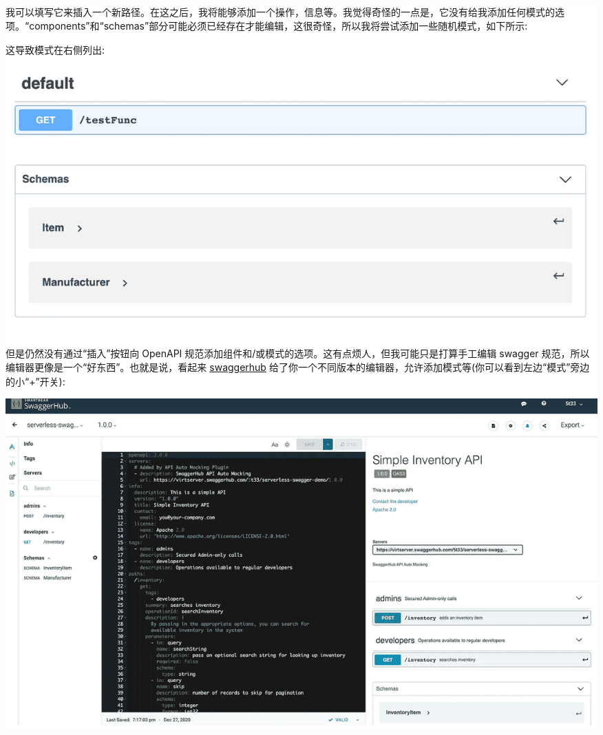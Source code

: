我可以填写它来插入一个新路径。在这之后，我将能够添加一个操作，信息等。我觉得奇怪的一点是，它没有给我添加任何模式的选项。“components”和“schemas”部分可能必须已经存在才能编辑，这很奇怪，所以我将尝试添加一些随机模式，如下所示:

这导致模式在右侧列出:

![](img/d1d9b664907498b22b6b9fae59abdbfc.png)

但是仍然没有通过“插入”按钮向 OpenAPI 规范添加组件和/或模式的选项。这有点烦人，但我可能只是打算手工编辑 swagger 规范，所以编辑器更像是一个“好东西”。也就是说，看起来 [swaggerhub](https://app.swaggerhub.com/) 给了你一个不同版本的编辑器，允许添加模式等(你可以看到左边“模式”旁边的小“+”开关):

![](img/23b09ab990fc4915724549f24aa1d578.png)
